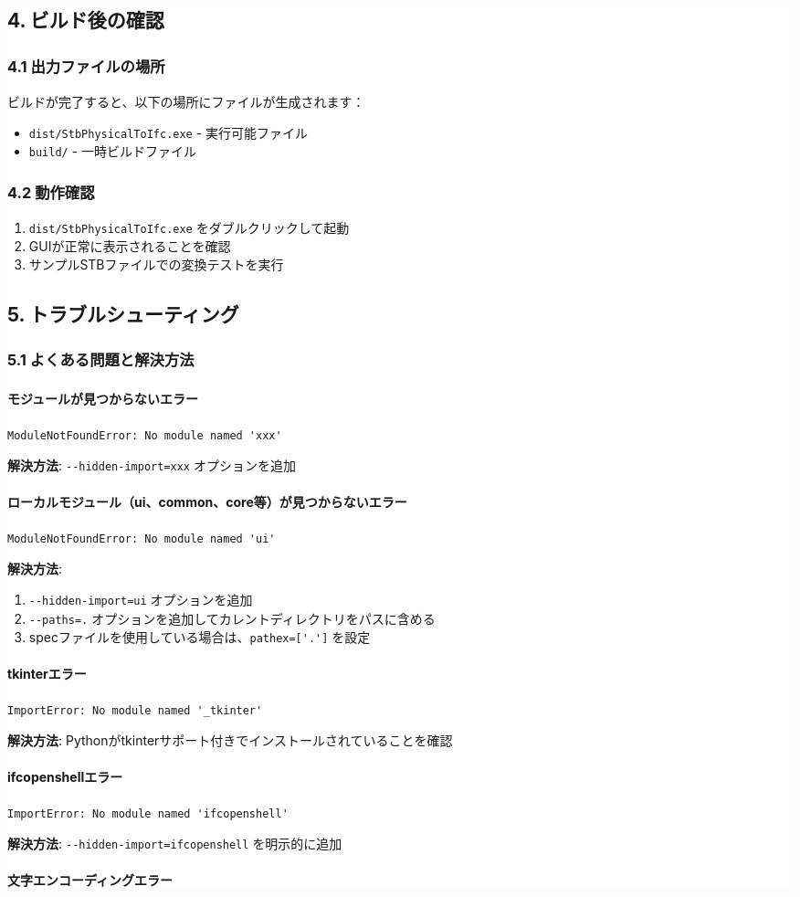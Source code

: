 ## 4. ビルド後の確認

### 4.1 出力ファイルの場所

ビルドが完了すると、以下の場所にファイルが生成されます：

- `dist/StbPhysicalToIfc.exe` - 実行可能ファイル
- `build/` - 一時ビルドファイル

### 4.2 動作確認

1. `dist/StbPhysicalToIfc.exe` をダブルクリックして起動
2. GUIが正常に表示されることを確認
3. サンプルSTBファイルでの変換テストを実行

## 5. トラブルシューティング

### 5.1 よくある問題と解決方法

#### モジュールが見つからないエラー

```text
ModuleNotFoundError: No module named 'xxx'
```

**解決方法**: `--hidden-import=xxx` オプションを追加

#### ローカルモジュール（ui、common、core等）が見つからないエラー

```text
ModuleNotFoundError: No module named 'ui'
```

**解決方法**:

1. `--hidden-import=ui` オプションを追加
2. `--paths=.` オプションを追加してカレントディレクトリをパスに含める
3. specファイルを使用している場合は、`pathex=['.']` を設定

#### tkinterエラー

```text
ImportError: No module named '_tkinter'
```

**解決方法**: Pythonがtkinterサポート付きでインストールされていることを確認

#### ifcopenshellエラー

```text
ImportError: No module named 'ifcopenshell'
```

**解決方法**: `--hidden-import=ifcopenshell` を明示的に追加

#### 文字エンコーディングエラー
